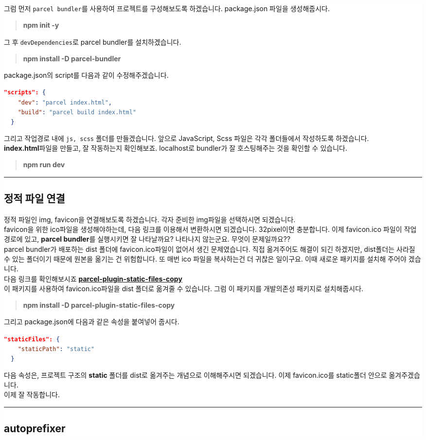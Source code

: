그럼 먼저 `parcel bundler`를 사용하여 프로젝트를 구성해보도록 하겠습니다.
package.json 파일을 생성해줍시다.

> **npm init -y**

그 후 `devDependencies`로 parcel bundler를 설치하겠습니다.

> **npm install -D parcel-bundler**

package.json의 script를 다음과 같이 수정해주겠습니다.

```json
"scripts": {
    "dev": "parcel index.html",
    "build": "parcel build index.html"
  }
```

그리고 작업경로 내에 `js, scss` 폴더를 만들겠습니다. 앞으로 JavaScript, Scss 파일은 각각 폴더들에서 작성하도록 하겠습니다. <br>**index.html**파일을 만들고, 잘 작동하는지 확인해보죠. localhost로 bundler가 잘 호스팅해주는 것을 확인할 수 있습니다.

> **npm run dev**

---

## 정적 파일 연결

정적 파일인 img, favicon을 연결해보도록 하겠습니다. 각자 준비한 img파일을 선택하시면 되겠습니다. <br>
favicon을 위한 ico파일을 생성해야하는데, 다음 링크를 이용해서 변환하시면 되겠습니다. 32pixel이면 충분합니다.
이제 favicon.ico 파일이 작업경로에 있고,
**parcel bundler**를 실행시키면 잘 나타날까요? 나타나지 않는군요. 무엇이 문제일까요??
<br>
parcel bundler가 배포하는 dist 폴더에 favicon.ico파일이 없어서 생긴 문제였습니다. 직접 옮겨주어도 해결이 되긴 하겠지만, dist폴더는 사라질 수 있는 폴더이기 때문에 원본을 옮기는 건 위험합니다. 또 매번 ico 파일을 복사하는건 더 귀찮은 일이구요. 이때 새로운 패키지를 설치해 주어야 겠습니다.
<br>
다음 링크를 확인해보시죠
[**parcel-plugin-static-files-copy**](https://www.npmjs.com/package/parcel-plugin-static-files-copy)
<br>이 패키지를 사용하여 favicon.ico파일을 dist 폴더로 옮겨줄 수 있습니다. 그럼 이 패키지를 개발의존성 패키지로 설치해줍시다.

> **npm install -D parcel-plugin-static-files-copy**

그리고 package.json에 다음과 같은 속성을 붙여넣어 줍시다.

```json
"staticFiles": {
    "staticPath": "static"
  }
```

다음 속성은, 프로젝트 구조의 **static** 폴더를 dist로 옮겨주는 개념으로 이해해주시면 되겠습니다. 이제 favicon.ico를 static폴더 안으로 옮겨주겠습니다.
<br>
이제 잘 작동합니다.

---

## autoprefixer
